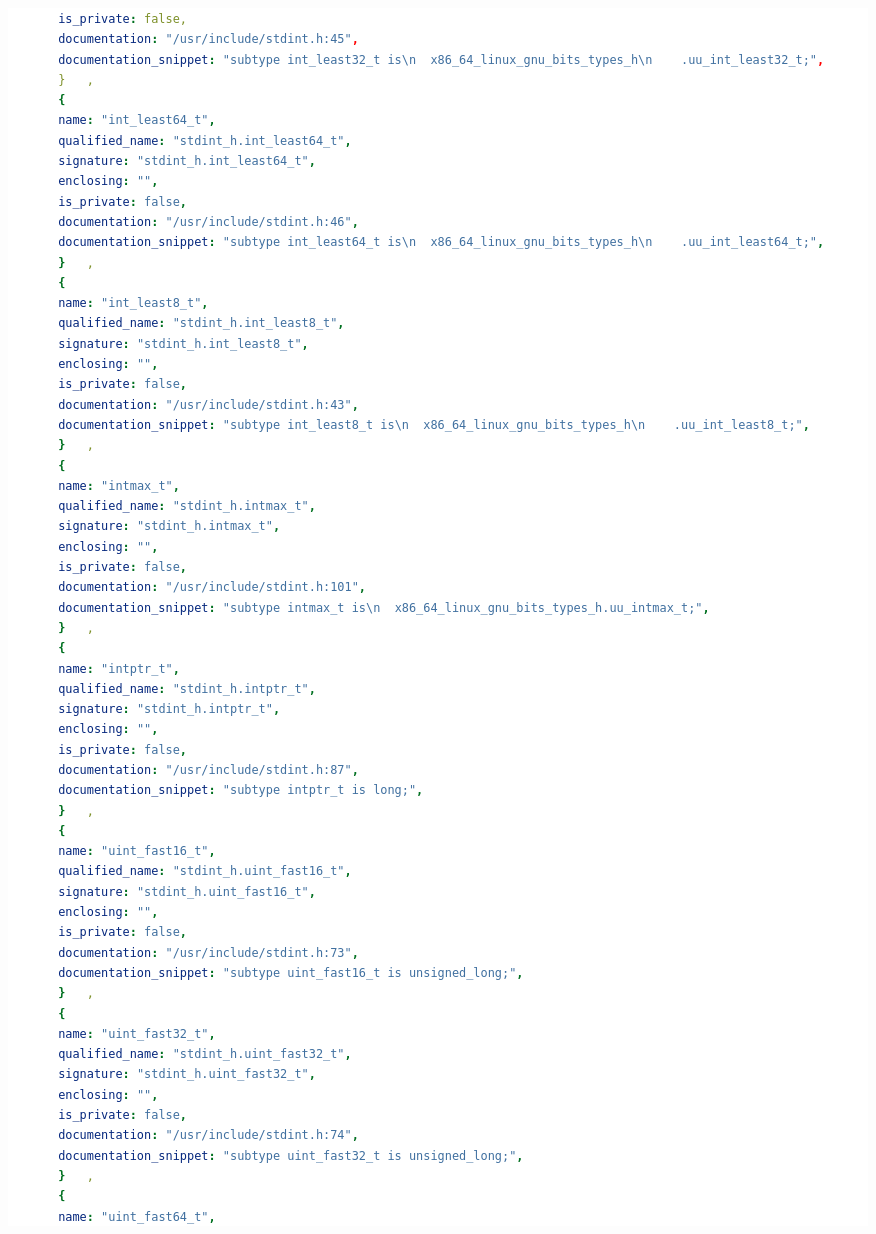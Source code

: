 ```yaml
       is_private: false,
       documentation: "/usr/include/stdint.h:45",
       documentation_snippet: "subtype int_least32_t is\n  x86_64_linux_gnu_bits_types_h\n    .uu_int_least32_t;",
       }   ,
       {
       name: "int_least64_t",
       qualified_name: "stdint_h.int_least64_t",
       signature: "stdint_h.int_least64_t",
       enclosing: "",
       is_private: false,
       documentation: "/usr/include/stdint.h:46",
       documentation_snippet: "subtype int_least64_t is\n  x86_64_linux_gnu_bits_types_h\n    .uu_int_least64_t;",
       }   ,
       {
       name: "int_least8_t",
       qualified_name: "stdint_h.int_least8_t",
       signature: "stdint_h.int_least8_t",
       enclosing: "",
       is_private: false,
       documentation: "/usr/include/stdint.h:43",
       documentation_snippet: "subtype int_least8_t is\n  x86_64_linux_gnu_bits_types_h\n    .uu_int_least8_t;",
       }   ,
       {
       name: "intmax_t",
       qualified_name: "stdint_h.intmax_t",
       signature: "stdint_h.intmax_t",
       enclosing: "",
       is_private: false,
       documentation: "/usr/include/stdint.h:101",
       documentation_snippet: "subtype intmax_t is\n  x86_64_linux_gnu_bits_types_h.uu_intmax_t;",
       }   ,
       {
       name: "intptr_t",
       qualified_name: "stdint_h.intptr_t",
       signature: "stdint_h.intptr_t",
       enclosing: "",
       is_private: false,
       documentation: "/usr/include/stdint.h:87",
       documentation_snippet: "subtype intptr_t is long;",
       }   ,
       {
       name: "uint_fast16_t",
       qualified_name: "stdint_h.uint_fast16_t",
       signature: "stdint_h.uint_fast16_t",
       enclosing: "",
       is_private: false,
       documentation: "/usr/include/stdint.h:73",
       documentation_snippet: "subtype uint_fast16_t is unsigned_long;",
       }   ,
       {
       name: "uint_fast32_t",
       qualified_name: "stdint_h.uint_fast32_t",
       signature: "stdint_h.uint_fast32_t",
       enclosing: "",
       is_private: false,
       documentation: "/usr/include/stdint.h:74",
       documentation_snippet: "subtype uint_fast32_t is unsigned_long;",
       }   ,
       {
       name: "uint_fast64_t",
```